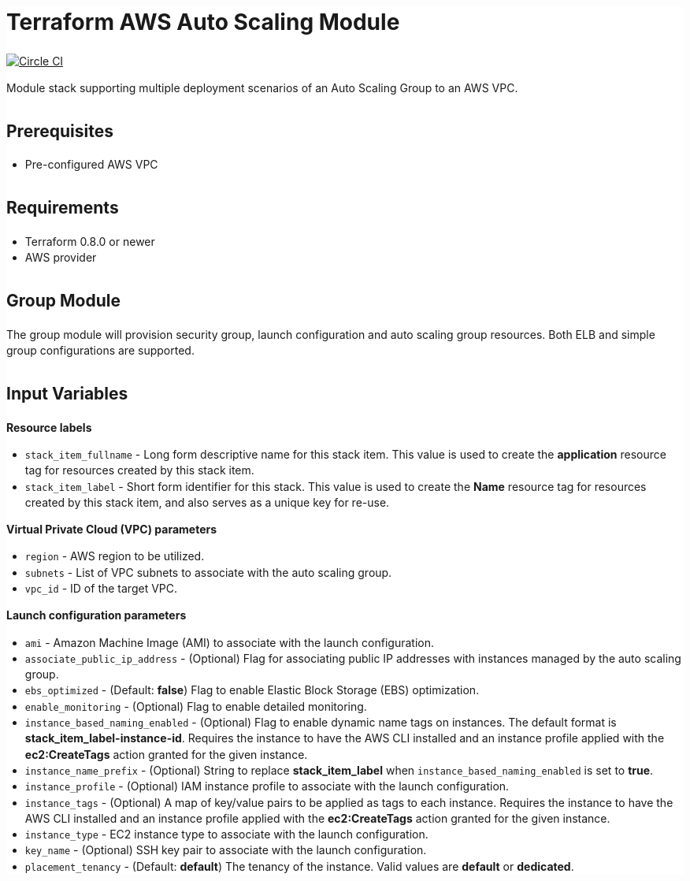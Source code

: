 # Terraform AWS Auto Scaling Module
[![Circle CI](https://circleci.com/gh/unifio/terraform-aws-asg/tree/master.svg?style=svg)](https://circleci.com/gh/unifio/terraform-aws-asg/tree/master)

Module stack supporting multiple deployment scenarios of an Auto Scaling Group
to an AWS VPC.

## Prerequisites

* Pre-configured AWS VPC

## Requirements

* Terraform 0.8.0 or newer
* AWS provider

## Group Module

The group module will provision security group, launch configuration and auto
scaling group resources. Both ELB and simple group configurations are
supported.

## Input Variables

**Resource labels**
* `stack_item_fullname` - Long form descriptive name for this stack item. This
value is used to create the **application** resource tag for resources created
by this stack item.
* `stack_item_label` - Short form identifier for this stack. This value is used
to create the **Name** resource tag for resources created by this stack item,
and also serves as a unique key for re-use.

**Virtual Private Cloud (VPC) parameters**
* `region` - AWS region to be utilized.
* `subnets` - List of VPC subnets to associate with the auto scaling group.
* `vpc_id` - ID of the target VPC.

**Launch configuration parameters**
* `ami` - Amazon Machine Image (AMI) to associate with the launch configuration.
* `associate_public_ip_address` - (Optional) Flag for associating public IP
addresses with instances managed by the auto scaling group.
* `ebs_optimized` - (Default: **false**) Flag to enable Elastic Block Storage
(EBS) optimization.
* `enable_monitoring` - (Optional) Flag to enable detailed monitoring.
* `instance_based_naming_enabled` - (Optional) Flag to enable dynamic name tags
on instances. The default format is **stack_item_label-instance-id**. Requires
the instance to have the AWS CLI installed and an instance profile applied with
the **ec2:CreateTags** action granted for the given instance.
* `instance_name_prefix` - (Optional) String to replace **stack_item_label**
when `instance_based_naming_enabled` is set to **true**.
* `instance_profile` - (Optional) IAM instance profile to associate with the
launch configuration.
* `instance_tags` - (Optional) A map of key/value pairs to be applied as tags
to each instance. Requires the instance to have the AWS CLI installed and an
instance profile applied with the **ec2:CreateTags** action granted for the
given instance.
* `instance_type` - EC2 instance type to associate with the launch
configuration.
* `key_name` - (Optional) SSH key pair to associate with the launch
configuration.
* `placement_tenancy` - (Default: **default**) The tenancy of the instance.
Valid values are **default** or **dedicated**.